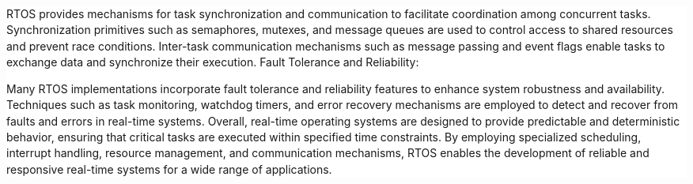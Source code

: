 RTOS provides mechanisms for task synchronization and communication to facilitate coordination among concurrent tasks.
Synchronization primitives such as semaphores, mutexes, and message queues are used to control access to shared resources and prevent race conditions.
Inter-task communication mechanisms such as message passing and event flags enable tasks to exchange data and synchronize their execution.
Fault Tolerance and Reliability:

Many RTOS implementations incorporate fault tolerance and reliability features to enhance system robustness and availability.
Techniques such as task monitoring, watchdog timers, and error recovery mechanisms are employed to detect and recover from faults and errors in real-time systems.
Overall, real-time operating systems are designed to provide predictable and deterministic behavior, ensuring that critical tasks are executed within specified time constraints. By employing specialized scheduling, interrupt handling, resource management, and communication mechanisms, RTOS enables the development of reliable and responsive real-time systems for a wide range of applications.

